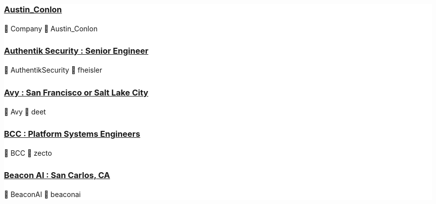   <div class="job-item" data-title="austin_conlon" data-company="company">
    <div class="job-content">
      <h3><a href="/jobs/June-2025/Austin_Conlon">Austin_Conlon</a></h3>
      <div class="job-meta">
        <span class="company">🏢 Company</span>
        <span class="author">👤 Austin_Conlon</span>
      </div>
    </div>
  </div>

  <div class="job-item" data-title="authentik security : senior engineer" data-company="authentiksecurity">
    <div class="job-content">
      <h3><a href="/jobs/June-2025/fheisler-AuthentikSecurity-SeniorEngineer-US-REMOTE(anywhere)-Full-time">Authentik Security : Senior Engineer</a></h3>
      <div class="job-meta">
        <span class="company">🏢 AuthentikSecurity</span>
        <span class="author">👤 fheisler</span>
      </div>
    </div>
  </div>

  <div class="job-item" data-title="avy : san francisco or salt lake city" data-company="avy">
    <div class="job-content">
      <h3><a href="/jobs/June-2025/deet-Avy-SanFranciscoorSaltLakeCity-Onsite(Hybrid)-Full-Time">Avy : San Francisco or Salt Lake City</a></h3>
      <div class="job-meta">
        <span class="company">🏢 Avy</span>
        <span class="author">👤 deet</span>
      </div>
    </div>
  </div>

  <div class="job-item" data-title="bcc : platform systems engineers" data-company="bcc">
    <div class="job-content">
      <h3><a href="/jobs/June-2025/zecto-BCC-PlatformSystemsEngineers-BethesdaMD-ONSITEorREMOTE_VISA-Competitivecompensation!">BCC : Platform Systems Engineers</a></h3>
      <div class="job-meta">
        <span class="company">🏢 BCC</span>
        <span class="author">👤 zecto</span>
      </div>
    </div>
  </div>

  <div class="job-item" data-title="beacon ai : san carlos, ca" data-company="beaconai">
    <div class="job-content">
      <h3><a href="/jobs/June-2025/beaconai-BeaconAI-SanCarlos_CA-Full-Time-Hybrid">Beacon AI : San Carlos, CA</a></h3>
      <div class="job-meta">
        <span class="company">🏢 BeaconAI</span>
        <span class="author">👤 beaconai</span>
      </div>
    </div>
  </div>
